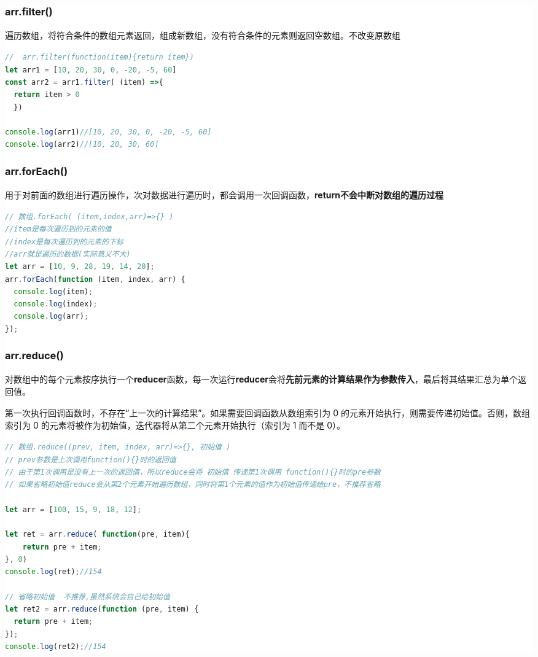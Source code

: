 ### arr.filter()

遍历数组，将符合条件的数组元素返回，组成新数组，没有符合条件的元素则返回空数组。不改变原数组

```js
//  arr.filter(function(item){return item})
let arr1 = [10, 20, 30, 0, -20, -5, 60]
const arr2 = arr1.filter( (item) =>{
  return item > 0
  })

console.log(arr1)//[10, 20, 30, 0, -20, -5, 60]
console.log(arr2)//[10, 20, 30, 60]
```

### arr.forEach()

用于对前面的数组进行遍历操作，次对数据进行遍历时，都会调用一次回调函数，**return不会中断对数组的遍历过程**

```js
// 数组.forEach( (item,index,arr)=>{} )
//item是每次遍历到的元素的值
//index是每次遍历到的元素的下标
//arr就是遍历的数据(实际意义不大)
let arr = [10, 9, 28, 19, 14, 20];
arr.forEach(function (item, index, arr) {
  console.log(item);
  console.log(index);
  console.log(arr);
});

```

### arr.reduce()

对数组中的每个元素按序执行一个**reducer**函数，每一次运行**reducer**会将**先前元素的计算结果作为参数传入**，最后将其结果汇总为单个返回值。

第一次执行回调函数时，不存在“上一次的计算结果”。如果需要回调函数从数组索引为 0 的元素开始执行，则需要传递初始值。否则，数组索引为 0 的元素将被作为初始值，迭代器将从第二个元素开始执行（索引为 1 而不是 0）。

```js
// 数组.reduce((prev, item, index, arr)=>{}, 初始值 )
// prev参数是上次调用function(){}时的返回值
// 由于第1次调用是没有上一次的返回值，所以reduce会将 初始值 传递第1次调用 function(){}时的pre参数
// 如果省略初始值reduce会从第2个元素开始遍历数组，同时将第1个元素的值作为初始值传递给pre，不推荐省略

let arr = [100, 15, 9, 18, 12];

let ret = arr.reduce( function(pre, item){
    return pre + item;  
}, 0)
console.log(ret);//154

// 省略初始值  不推荐,虽然系统会自己给初始值
let ret2 = arr.reduce(function (pre, item) {
  return pre + item;
});
console.log(ret2);//154
```

